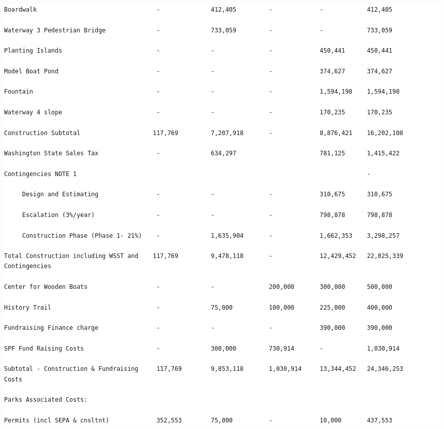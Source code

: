     Boardwalk                                 -              412,405         -             -            412,405  
  
    Waterway 3 Pedestrian Bridge              -              733,059         -             -            733,059  
  
    Planting Islands                          -              -               -             450,441      450,441  
  
    Model Boat Pond                           -              -               -             374,627      374,627  
  
    Fountain                                  -              -               -             1,594,198    1,594,198  
  
    Waterway 4 slope                          -              -               -             170,235      170,235  
  
    Construction Subtotal                    117,769         7,207,918       -             8,876,421    16,202,108  
  
    Washington State Sales Tax                -              634,297                       781,125      1,415,422  
  
    Contingencies NOTE 1                                                                                -  
  
         Design and Estimating                -              -               -             310,675      310,675  
  
         Escalation (3%/year)                 -              -               -             798,878      798,878  
  
         Construction Phase (Phase 1- 21%)    -              1,635,904       -             1,662,353    3,298,257  
  
    Total Construction including WSST and    117,769         9,478,118       -             12,429,452   22,025,339  
    Contingencies  
  
    Center for Wooden Boats                   -              -               200,000       300,000      500,000  
  
    History Trail                             -              75,000          100,000       225,000      400,000  
  
    Fundraising Finance charge                -              -               -             390,000      390,000  
  
    SPF Fund Raising Costs                    -              300,000         730,914       -            1,030,914  
  
    Subtotal - Construction & Fundraising     117,769        9,853,118       1,030,914     13,344,452   24,346,253  
    Costs  
  
    Parks Associated Costs:  
  
    Permits (incl SEPA & cnsltnt)             352,553        75,000          -             10,000       437,553  
  